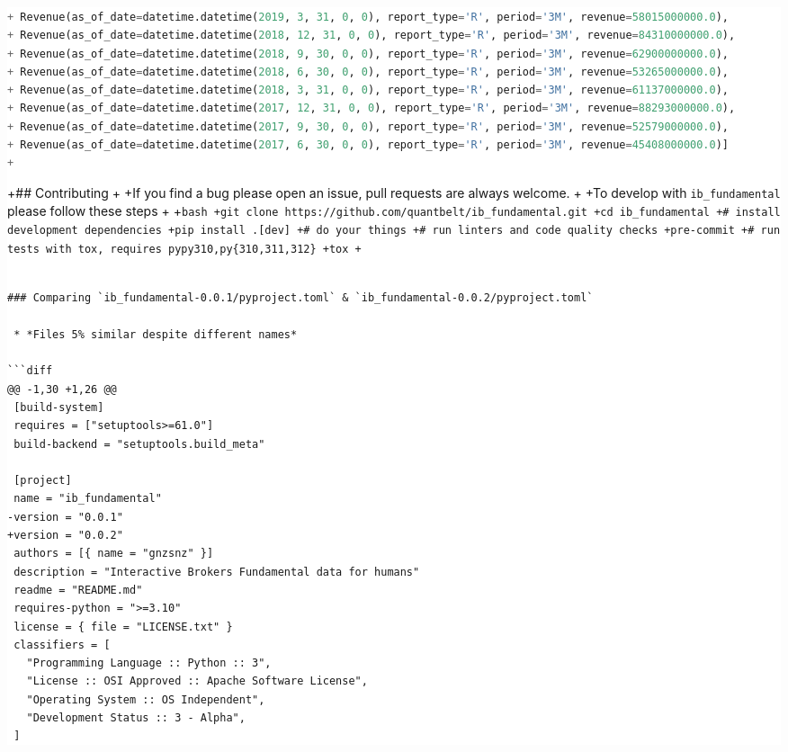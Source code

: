  ```python
+ Revenue(as_of_date=datetime.datetime(2019, 3, 31, 0, 0), report_type='R', period='3M', revenue=58015000000.0),
+ Revenue(as_of_date=datetime.datetime(2018, 12, 31, 0, 0), report_type='R', period='3M', revenue=84310000000.0),
+ Revenue(as_of_date=datetime.datetime(2018, 9, 30, 0, 0), report_type='R', period='3M', revenue=62900000000.0),
+ Revenue(as_of_date=datetime.datetime(2018, 6, 30, 0, 0), report_type='R', period='3M', revenue=53265000000.0),
+ Revenue(as_of_date=datetime.datetime(2018, 3, 31, 0, 0), report_type='R', period='3M', revenue=61137000000.0),
+ Revenue(as_of_date=datetime.datetime(2017, 12, 31, 0, 0), report_type='R', period='3M', revenue=88293000000.0),
+ Revenue(as_of_date=datetime.datetime(2017, 9, 30, 0, 0), report_type='R', period='3M', revenue=52579000000.0),
+ Revenue(as_of_date=datetime.datetime(2017, 6, 30, 0, 0), report_type='R', period='3M', revenue=45408000000.0)]
+
 ````
 
+## Contributing
+
+If you find a bug please open an issue, pull requests are always welcome.
+
+To develop with `ib_fundamental` please follow these steps
+
+```bash
+git clone https://github.com/quantbelt/ib_fundamental.git
+cd ib_fundamental
+# install development dependencies
+pip install .[dev]
+# do your things
+# run linters and code quality checks
+pre-commit
+# run tests with tox, requires pypy310,py{310,311,312}
+tox
+```
 
 [reqFundamental]: https://ib-api-reloaded.github.io/ib_async/api.html#ib_async.ib.IB.reqFundamentalData
 [fin_ratios]: http://web.archive.org/web/20200725010343/https://interactivebrokers.github.io/tws-api/fundamental_ratios_tags.html
```

### Comparing `ib_fundamental-0.0.1/pyproject.toml` & `ib_fundamental-0.0.2/pyproject.toml`

 * *Files 5% similar despite different names*

```diff
@@ -1,30 +1,26 @@
 [build-system]
 requires = ["setuptools>=61.0"]
 build-backend = "setuptools.build_meta"
 
 [project]
 name = "ib_fundamental"
-version = "0.0.1"
+version = "0.0.2"
 authors = [{ name = "gnzsnz" }]
 description = "Interactive Brokers Fundamental data for humans"
 readme = "README.md"
 requires-python = ">=3.10"
 license = { file = "LICENSE.txt" }
 classifiers = [
   "Programming Language :: Python :: 3",
   "License :: OSI Approved :: Apache Software License",
   "Operating System :: OS Independent",
   "Development Status :: 3 - Alpha",
 ]
```
